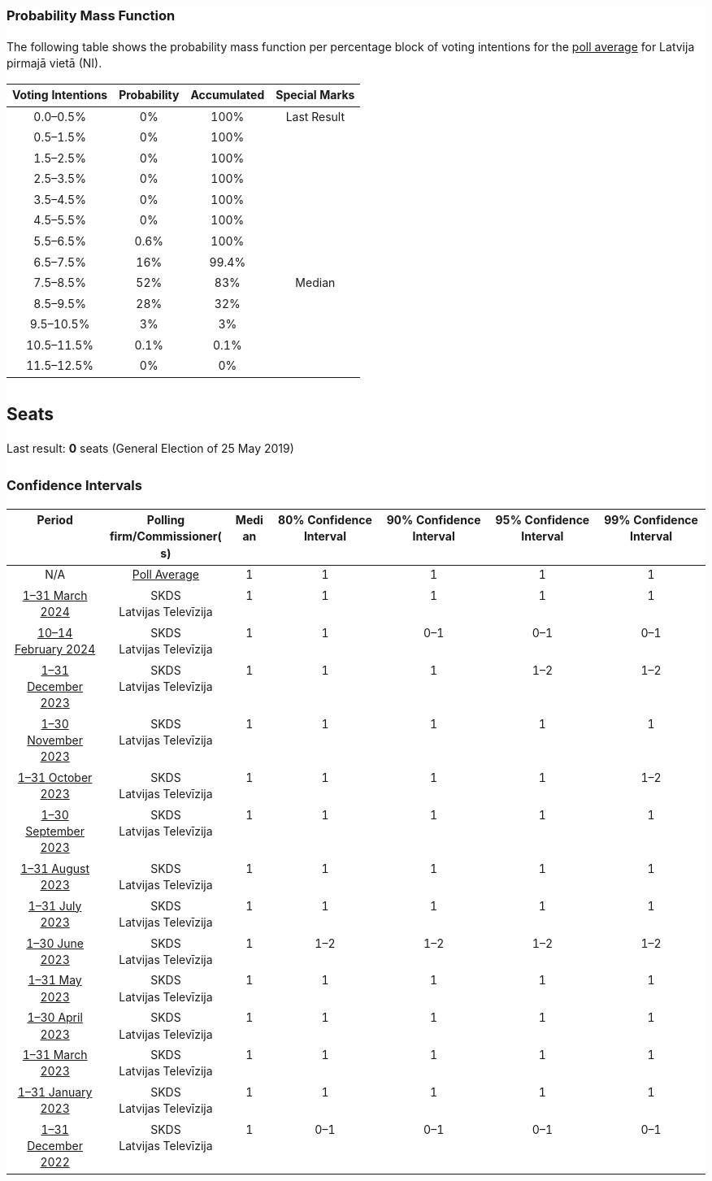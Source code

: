 ### Probability Mass Function

The following table shows the probability mass function per percentage block of voting intentions for the [poll average](average.html) for Latvija pirmajā vietā (NI).

| Voting Intentions | Probability | Accumulated | Special Marks |
|:-----------------:|:-----------:|:-----------:|:-------------:|
| 0.0–0.5% | 0% | 100% | Last Result |
| 0.5–1.5% | 0% | 100% |  |
| 1.5–2.5% | 0% | 100% |  |
| 2.5–3.5% | 0% | 100% |  |
| 3.5–4.5% | 0% | 100% |  |
| 4.5–5.5% | 0% | 100% |  |
| 5.5–6.5% | 0.6% | 100% |  |
| 6.5–7.5% | 16% | 99.4% |  |
| 7.5–8.5% | 52% | 83% | Median |
| 8.5–9.5% | 28% | 32% |  |
| 9.5–10.5% | 3% | 3% |  |
| 10.5–11.5% | 0.1% | 0.1% |  |
| 11.5–12.5% | 0% | 0% |  |


## Seats

Last result: **0** seats (General Election of 25 May 2019)

### Confidence Intervals

| Period     | Polling firm/Commissioner(s) | Median | 80% Confidence Interval | 90% Confidence Interval | 95% Confidence Interval | 99% Confidence Interval |
|:----------:|:----------------:|:------:|:-----------------------:|:-----------------------:|:-----------------------:|:-----------------------:|
| N/A | [Poll Average](average.html) | 1 | 1 | 1 | 1 | 1 |
| [1–31 March 2024](2024-03-31-SKDS.html) | SKDS <br> Latvijas Televīzija | 1 | 1 | 1 | 1 | 1 |
| [10–14 February 2024](2024-02-14-SKDS.html) | SKDS <br> Latvijas Televīzija | 1 | 1 | 0–1 | 0–1 | 0–1 |
| [1–31 December 2023](2023-12-31-SKDS.html) | SKDS <br> Latvijas Televīzija | 1 | 1 | 1 | 1–2 | 1–2 |
| [1–30 November 2023](2023-11-30-SKDS.html) | SKDS <br> Latvijas Televīzija | 1 | 1 | 1 | 1 | 1 |
| [1–31 October 2023](2023-10-31-SKDS.html) | SKDS <br> Latvijas Televīzija | 1 | 1 | 1 | 1 | 1–2 |
| [1–30 September 2023](2023-09-30-SKDS.html) | SKDS <br> Latvijas Televīzija | 1 | 1 | 1 | 1 | 1 |
| [1–31 August 2023](2023-08-31-SKDS.html) | SKDS <br> Latvijas Televīzija | 1 | 1 | 1 | 1 | 1 |
| [1–31 July 2023](2023-07-31-SKDS.html) | SKDS <br> Latvijas Televīzija | 1 | 1 | 1 | 1 | 1 |
| [1–30 June 2023](2023-06-30-SKDS.html) | SKDS <br> Latvijas Televīzija | 1 | 1–2 | 1–2 | 1–2 | 1–2 |
| [1–31 May 2023](2023-05-31-SKDS.html) | SKDS <br> Latvijas Televīzija | 1 | 1 | 1 | 1 | 1 |
| [1–30 April 2023](2023-04-30-SKDS.html) | SKDS <br> Latvijas Televīzija | 1 | 1 | 1 | 1 | 1 |
| [1–31 March 2023](2023-03-31-SKDS.html) | SKDS <br> Latvijas Televīzija | 1 | 1 | 1 | 1 | 1 |
| [1–31 January 2023](2023-01-31-SKDS.html) | SKDS <br> Latvijas Televīzija | 1 | 1 | 1 | 1 | 1 |
| [1–31 December 2022](2022-12-31-SKDS.html) | SKDS <br> Latvijas Televīzija | 1 | 0–1 | 0–1 | 0–1 | 0–1 |